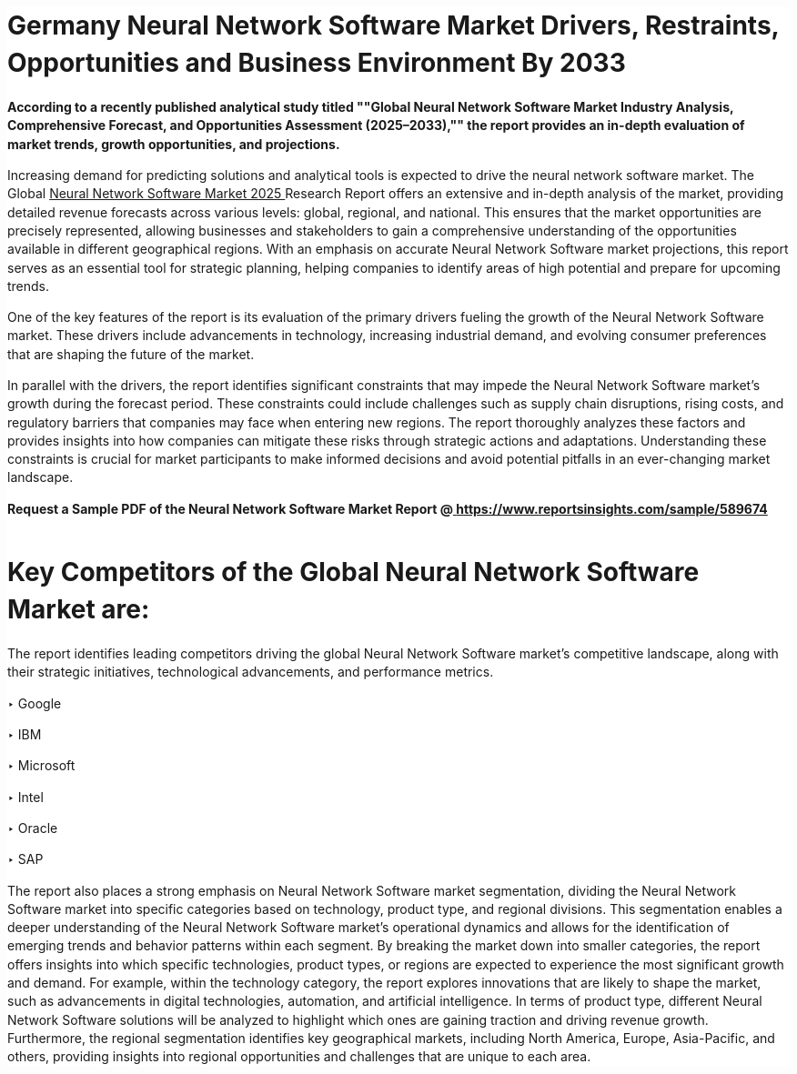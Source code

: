 # Germany Neural Network Software Market Drivers, Restraints, Opportunities and Business Environment By 2033

<strong>According to a recently published analytical study titled ""Global Neural Network Software Market Industry Analysis, Comprehensive Forecast, and Opportunities Assessment (2025–2033),"" the report provides an in-depth evaluation of market trends, growth opportunities, and projections.</strong>

Increasing demand for predicting solutions and analytical tools is expected to drive the neural network software market. The Global <a href=https://www.reportsinsights.com/sample/589674>Neural Network Software Market 2025 </a> Research Report offers an extensive and in-depth analysis of the market, providing detailed revenue forecasts across various levels: global, regional, and national. This ensures that the market opportunities are precisely represented, allowing businesses and stakeholders to gain a comprehensive understanding of the opportunities available in different geographical regions. With an emphasis on accurate Neural Network Software market projections, this report serves as an essential tool for strategic planning, helping companies to identify areas of high potential and prepare for upcoming trends.

One of the key features of the report is its evaluation of the primary drivers fueling the growth of the Neural Network Software market. These drivers include advancements in technology, increasing industrial demand, and evolving consumer preferences that are shaping the future of the market. 

In parallel with the drivers, the report identifies significant constraints that may impede the Neural Network Software market’s growth during the forecast period. These constraints could include challenges such as supply chain disruptions, rising costs, and regulatory barriers that companies may face when entering new regions. The report thoroughly analyzes these factors and provides insights into how companies can mitigate these risks through strategic actions and adaptations. Understanding these constraints is crucial for market participants to make informed decisions and avoid potential pitfalls in an ever-changing market landscape.

<strong>Request a Sample PDF of the Neural Network Software Market Report </strong><strong>@<a href=https://www.reportsinsights.com/sample/589674> https://www.reportsinsights.com/sample/589674</a></strong></font>

# <strong>Key Competitors of the Global Neural Network Software Market are:</strong>

The report identifies leading competitors driving the global Neural Network Software market’s competitive landscape, along with their strategic initiatives, technological advancements, and performance metrics.

‣ Google

‣ IBM

‣ Microsoft

‣ Intel

‣ Oracle

‣ SAP

The report also places a strong emphasis on Neural Network Software market segmentation, dividing the Neural Network Software market into specific categories based on technology, product type, and regional divisions. This segmentation enables a deeper understanding of the Neural Network Software market’s operational dynamics and allows for the identification of emerging trends and behavior patterns within each segment. By breaking the market down into smaller categories, the report offers insights into which specific technologies, product types, or regions are expected to experience the most significant growth and demand. For example, within the technology category, the report explores innovations that are likely to shape the market, such as advancements in digital technologies, automation, and artificial intelligence. In terms of product type, different Neural Network Software solutions will be analyzed to highlight which ones are gaining traction and driving revenue growth. Furthermore, the regional segmentation identifies key geographical markets, including North America, Europe, Asia-Pacific, and others, providing insights into regional opportunities and challenges that are unique to each area.
